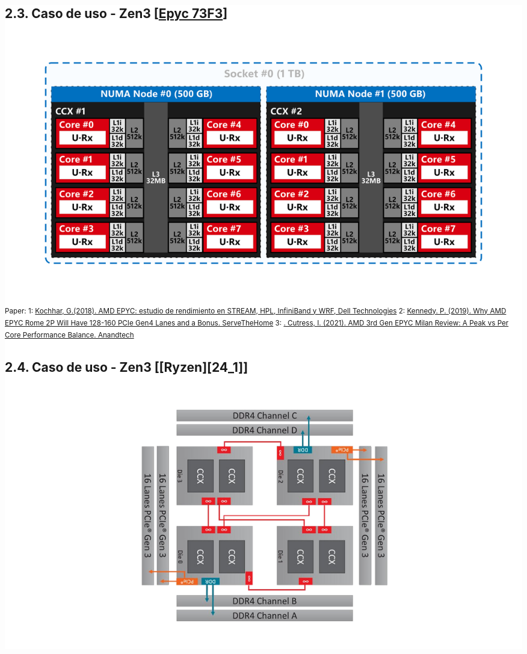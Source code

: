 
## 2.3. Caso de uso - Zen3 \[[Epyc 73F3][23_1]\]
![cache](img/epyc_amd_memory.svg "jerarquía de cache")

[23_1]:https://en.wikipedia.org/wiki/Epyc

<small>Paper: 
1: [Kochhar, G.(2018). AMD EPYC: estudio de rendimiento en STREAM, HPL, InfiniBand y WRF, Dell Technologies](https://www.dell.com/support/kbdoc/es-co/000143393/amd-epyc-stream-hpl-infiniband-and-wrf-performance-study)
2: [Kennedy. P. (2019). Why AMD EPYC Rome 2P Will Have 128-160 PCIe Gen4 Lanes and a Bonus. ServeTheHome](https://www.servethehome.com/why-amd-epyc-rome-2p-will-have-128-160-pcie-gen4-lanes-and-a-bonus/)
3: [. Cutress, I. (2021). AMD 3rd Gen EPYC Milan Review: A Peak vs Per Core Performance Balance. Anandtech](https://www.anandtech.com/show/16529/amd-epyc-milan-review/4)
</small>


## 2.4. Caso de uso - Zen3 \[[Ryzen][24_1]\]
![Ryzen](img/ryzen_amd_io.png "Entrada/Salida")